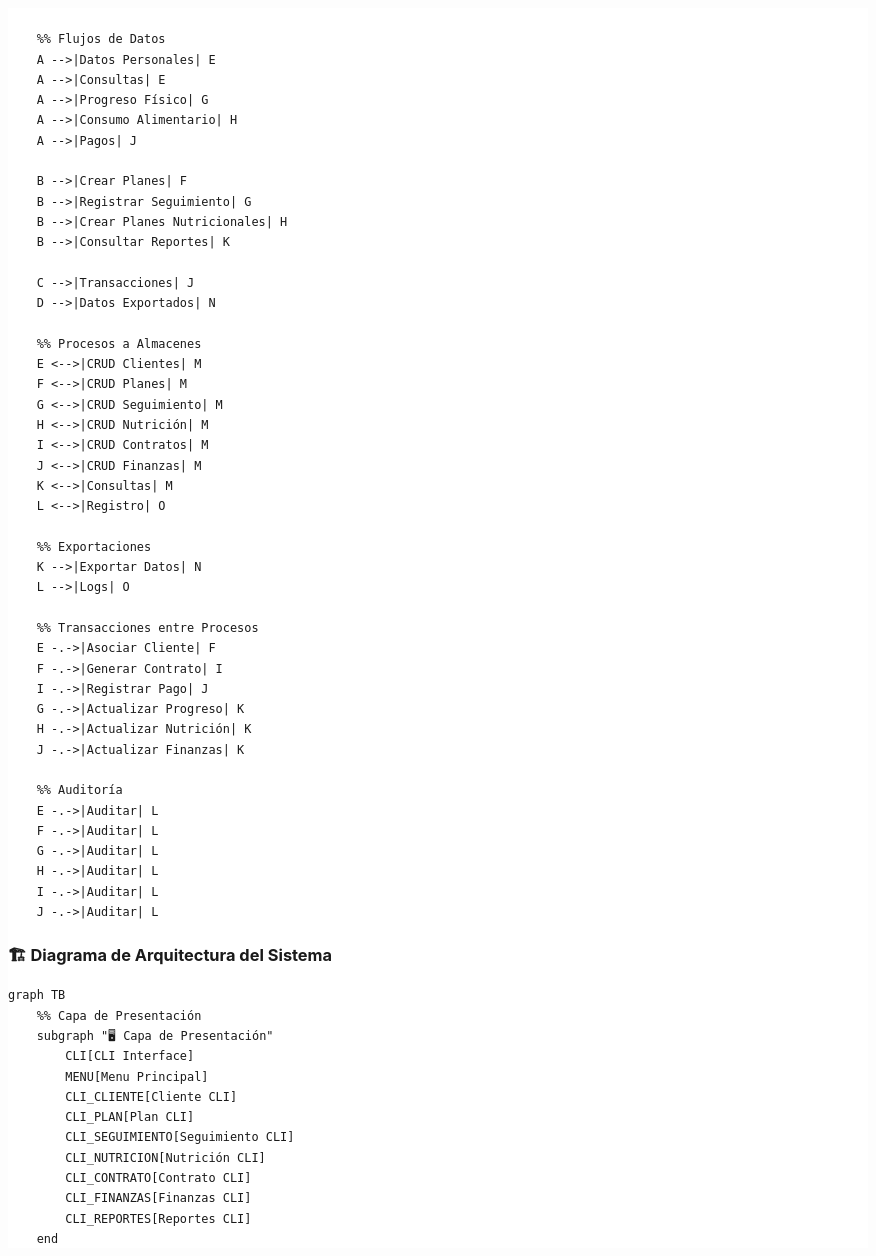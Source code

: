 ```mermaid
    
    %% Flujos de Datos
    A -->|Datos Personales| E
    A -->|Consultas| E
    A -->|Progreso Físico| G
    A -->|Consumo Alimentario| H
    A -->|Pagos| J
    
    B -->|Crear Planes| F
    B -->|Registrar Seguimiento| G
    B -->|Crear Planes Nutricionales| H
    B -->|Consultar Reportes| K
    
    C -->|Transacciones| J
    D -->|Datos Exportados| N
    
    %% Procesos a Almacenes
    E <-->|CRUD Clientes| M
    F <-->|CRUD Planes| M
    G <-->|CRUD Seguimiento| M
    H <-->|CRUD Nutrición| M
    I <-->|CRUD Contratos| M
    J <-->|CRUD Finanzas| M
    K <-->|Consultas| M
    L <-->|Registro| O
    
    %% Exportaciones
    K -->|Exportar Datos| N
    L -->|Logs| O
    
    %% Transacciones entre Procesos
    E -.->|Asociar Cliente| F
    F -.->|Generar Contrato| I
    I -.->|Registrar Pago| J
    G -.->|Actualizar Progreso| K
    H -.->|Actualizar Nutrición| K
    J -.->|Actualizar Finanzas| K
    
    %% Auditoría
    E -.->|Auditar| L
    F -.->|Auditar| L
    G -.->|Auditar| L
    H -.->|Auditar| L
    I -.->|Auditar| L
    J -.->|Auditar| L
```

### 🏗️ Diagrama de Arquitectura del Sistema

```mermaid
graph TB
    %% Capa de Presentación
    subgraph "🖥️ Capa de Presentación"
        CLI[CLI Interface]
        MENU[Menu Principal]
        CLI_CLIENTE[Cliente CLI]
        CLI_PLAN[Plan CLI]
        CLI_SEGUIMIENTO[Seguimiento CLI]
        CLI_NUTRICION[Nutrición CLI]
        CLI_CONTRATO[Contrato CLI]
        CLI_FINANZAS[Finanzas CLI]
        CLI_REPORTES[Reportes CLI]
    end
```